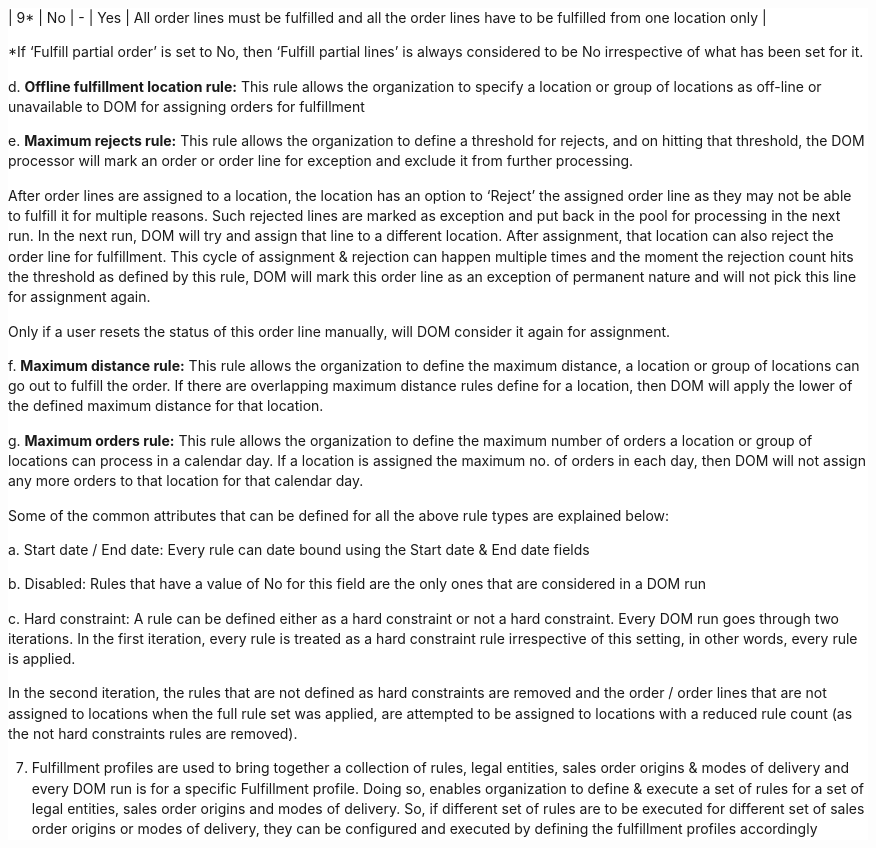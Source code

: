 | 9*    | No                        | -                         | Yes                                | All order lines must be fulfilled and all the order lines have to be fulfilled from one location only                                                                                            |

*If ‘Fulfill partial order’ is set to No, then ‘Fulfill partial lines’ is always considered to be No irrespective of what has been set for it.

   d.  **Offline fulfillment location rule:** This rule allows the organization to specify a location or group of locations as off-line or unavailable to DOM for assigning orders for fulfillment
   
   e.  **Maximum rejects rule:** This rule allows the organization to define a threshold for rejects, and on hitting that threshold, the DOM processor will mark an order or order line for exception and exclude it from further processing.
   
   After order lines are assigned to a location, the location has an option to ‘Reject’ the assigned order line as they may not be able to fulfill it for multiple reasons. Such rejected lines are marked as exception and put back in the pool for processing in the next run. In the next run, DOM will try and assign that line to 	a different location. After assignment, that location can also reject the order line for fulfillment. This cycle of assignment & rejection can happen multiple times and the moment the rejection count hits the threshold as defined by this rule, DOM will mark this order line as an exception of permanent nature and 	will not pick this line for assignment again.
   
   Only if a user resets the status of this order line manually, will DOM consider it again for assignment.
   
   f.  **Maximum distance rule:** This rule allows the organization to define the maximum distance, a location or group of locations can go out to fulfill the order. If there are overlapping maximum distance rules define for a location, then DOM will apply the lower of the defined maximum distance for that location.
   
   g.  **Maximum orders rule:** This rule allows the organization to define the maximum number of orders a location or group of locations can process in a calendar day. If a location is assigned the maximum no. of orders in each day, then DOM will not assign any more orders to that location for that calendar day.
   
   Some of the common attributes that can be defined for all the above rule types are explained below:
   
   a.  Start date / End date: Every rule can date bound using the Start date & End date fields
   
   b.  Disabled: Rules that have a value of No for this field are the only ones that are considered in a DOM run
   
   c.  Hard constraint: A rule can be defined either as a hard constraint or not a hard constraint. Every DOM run goes through two iterations. In the first iteration, every rule is treated as a hard constraint rule irrespective of this setting, in other words, every rule is applied.
   
   In the second iteration, the rules that are not defined as hard constraints are removed and the order / order lines that are not assigned to locations when the full rule set was applied, are attempted to be assigned to locations with a reduced rule count (as the not hard constraints rules are removed).


7.  Fulfillment profiles are used to bring together a collection of rules, legal entities, sales order origins & modes of delivery and every DOM run is for a specific Fulfillment profile. Doing so, enables organization to define & execute a set of rules for a set of legal entities, sales order origins and modes of delivery. So, if different set of rules are to be executed for different set of sales order origins or modes of delivery, they can be configured and executed by defining the fulfillment profiles accordingly
